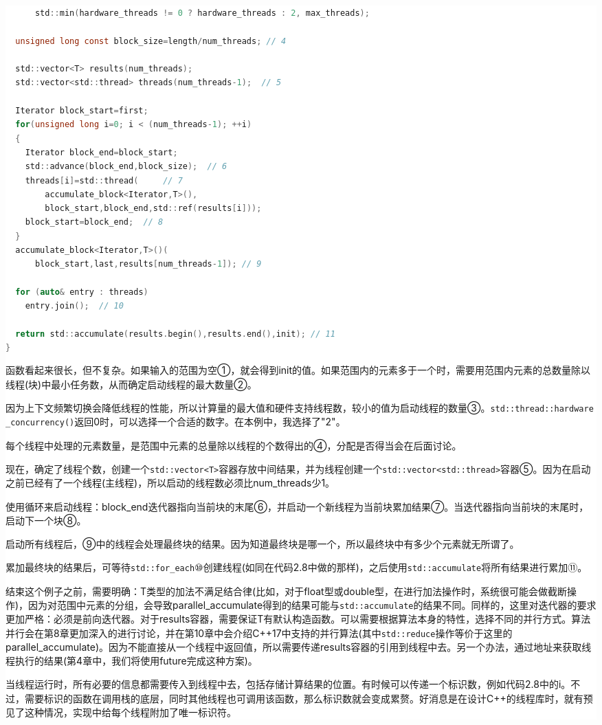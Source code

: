 ```c
      std::min(hardware_threads != 0 ? hardware_threads : 2, max_threads);

  unsigned long const block_size=length/num_threads; // 4

  std::vector<T> results(num_threads);
  std::vector<std::thread> threads(num_threads-1);  // 5

  Iterator block_start=first;
  for(unsigned long i=0; i < (num_threads-1); ++i)
  {
    Iterator block_end=block_start;
    std::advance(block_end,block_size);  // 6
    threads[i]=std::thread(     // 7
        accumulate_block<Iterator,T>(),
        block_start,block_end,std::ref(results[i]));
    block_start=block_end;  // 8
  }
  accumulate_block<Iterator,T>()(
      block_start,last,results[num_threads-1]); // 9
      
  for (auto& entry : threads)
    entry.join();  // 10

  return std::accumulate(results.begin(),results.end(),init); // 11
}
```

函数看起来很长，但不复杂。如果输入的范围为空①，就会得到init的值。如果范围内的元素多于一个时，需要用范围内元素的总数量除以线程(块)中最小任务数，从而确定启动线程的最大数量②。



因为上下文频繁切换会降低线程的性能，所以计算量的最大值和硬件支持线程数，较小的值为启动线程的数量③。`std::thread::hardware_concurrency()`返回0时，可以选择一个合适的数字。在本例中，我选择了"2"。



每个线程中处理的元素数量，是范围中元素的总量除以线程的个数得出的④，分配是否得当会在后面讨论。

现在，确定了线程个数，创建一个`std::vector<T>`容器存放中间结果，并为线程创建一个`std::vector<std::thread>`容器⑤。因为在启动之前已经有了一个线程(主线程)，所以启动的线程数必须比num_threads少1。



使用循环来启动线程：block_end迭代器指向当前块的末尾⑥，并启动一个新线程为当前块累加结果⑦。当迭代器指向当前块的末尾时，启动下一个块⑧。

启动所有线程后，⑨中的线程会处理最终块的结果。因为知道最终块是哪一个，所以最终块中有多少个元素就无所谓了。

累加最终块的结果后，可等待`std::for_each`⑩创建线程(如同在代码2.8中做的那样)，之后使用`std::accumulate`将所有结果进行累加⑪。



结束这个例子之前，需要明确：T类型的加法不满足结合律(比如，对于float型或double型，在进行加法操作时，系统很可能会做截断操作)，因为对范围中元素的分组，会导致parallel_accumulate得到的结果可能与`std::accumulate`的结果不同。同样的，这里对迭代器的要求更加严格：必须是前向迭代器。对于results容器，需要保证T有默认构造函数。可以需要根据算法本身的特性，选择不同的并行方式。算法并行会在第8章更加深入的进行讨论，并在第10章中会介绍C++17中支持的并行算法(其中`std::reduce`操作等价于这里的parallel_accumulate)。因为不能直接从一个线程中返回值，所以需要传递results容器的引用到线程中去。另一个办法，通过地址来获取线程执行的结果(第4章中，我们将使用future完成这种方案)。



当线程运行时，所有必要的信息都需要传入到线程中去，包括存储计算结果的位置。有时候可以传递一个标识数，例如代码2.8中的i。不过，需要标识的函数在调用栈的底层，同时其他线程也可调用该函数，那么标识数就会变成累赘。好消息是在设计C++的线程库时，就有预见了这种情况，实现中给每个线程附加了唯一标识符。
